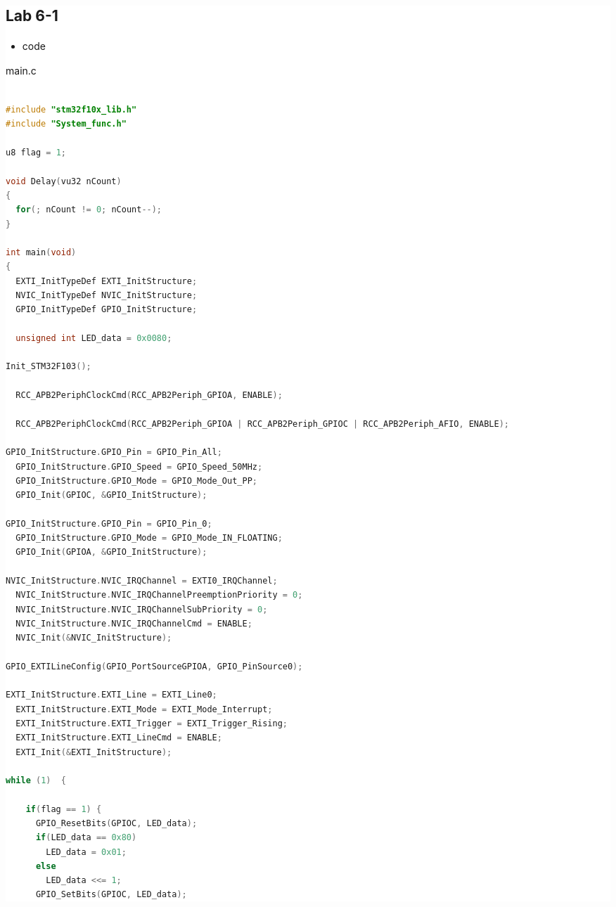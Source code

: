 ## Lab 6-1

* code

main.c
``` C

#include "stm32f10x_lib.h"
#include "System_func.h"

u8 flag = 1; 

void Delay(vu32 nCount)
{
  for(; nCount != 0; nCount--);
}

int main(void)
{
  EXTI_InitTypeDef EXTI_InitStructure; 
  NVIC_InitTypeDef NVIC_InitStructure; 
  GPIO_InitTypeDef GPIO_InitStructure; 
  
  unsigned int LED_data = 0x0080;
  
Init_STM32F103();
  
  RCC_APB2PeriphClockCmd(RCC_APB2Periph_GPIOA, ENABLE);
  
  RCC_APB2PeriphClockCmd(RCC_APB2Periph_GPIOA | RCC_APB2Periph_GPIOC | RCC_APB2Periph_AFIO, ENABLE);
  
GPIO_InitStructure.GPIO_Pin = GPIO_Pin_All;
  GPIO_InitStructure.GPIO_Speed = GPIO_Speed_50MHz;
  GPIO_InitStructure.GPIO_Mode = GPIO_Mode_Out_PP;
  GPIO_Init(GPIOC, &GPIO_InitStructure);
  
GPIO_InitStructure.GPIO_Pin = GPIO_Pin_0; 
  GPIO_InitStructure.GPIO_Mode = GPIO_Mode_IN_FLOATING;
  GPIO_Init(GPIOA, &GPIO_InitStructure);
  
NVIC_InitStructure.NVIC_IRQChannel = EXTI0_IRQChannel;
  NVIC_InitStructure.NVIC_IRQChannelPreemptionPriority = 0;
  NVIC_InitStructure.NVIC_IRQChannelSubPriority = 0;
  NVIC_InitStructure.NVIC_IRQChannelCmd = ENABLE;
  NVIC_Init(&NVIC_InitStructure);
  
GPIO_EXTILineConfig(GPIO_PortSourceGPIOA, GPIO_PinSource0); 
  
EXTI_InitStructure.EXTI_Line = EXTI_Line0; 
  EXTI_InitStructure.EXTI_Mode = EXTI_Mode_Interrupt;
  EXTI_InitStructure.EXTI_Trigger = EXTI_Trigger_Rising;
  EXTI_InitStructure.EXTI_LineCmd = ENABLE; 
  EXTI_Init(&EXTI_InitStructure); 
  
while (1)  {

    if(flag == 1) { 
      GPIO_ResetBits(GPIOC, LED_data);
      if(LED_data == 0x80)
        LED_data = 0x01;
      else
        LED_data <<= 1;
      GPIO_SetBits(GPIOC, LED_data);
```